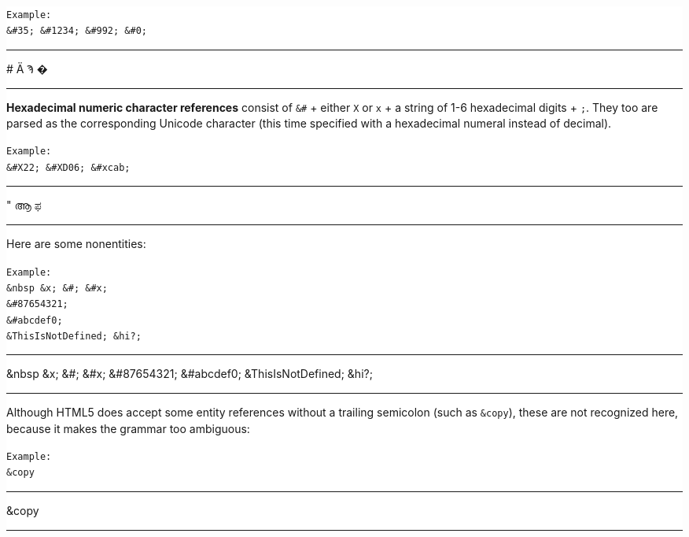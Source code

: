 
```
Example:
&#35; &#1234; &#992; &#0;

```
---
&#35; &#1234; &#992; &#0;

---


**Hexadecimal numeric character
references** consist of `&#` +
either `X` or `x` + a string of 1-6 hexadecimal digits + `;`.
They too are parsed as the corresponding Unicode character (this
time specified with a hexadecimal numeral instead of decimal).


```
Example:
&#X22; &#XD06; &#xcab;

```
---
&#X22; &#XD06; &#xcab;

---


Here are some nonentities:


```
Example:
&nbsp &x; &#; &#x;
&#87654321;
&#abcdef0;
&ThisIsNotDefined; &hi?;

```
---
&nbsp &x; &#; &#x;
&#87654321;
&#abcdef0;
&ThisIsNotDefined; &hi?;

---


Although HTML5 does accept some entity references
without a trailing semicolon (such as `&copy`), these are not
recognized here, because it makes the grammar too ambiguous:


```
Example:
&copy

```
---
&copy

---